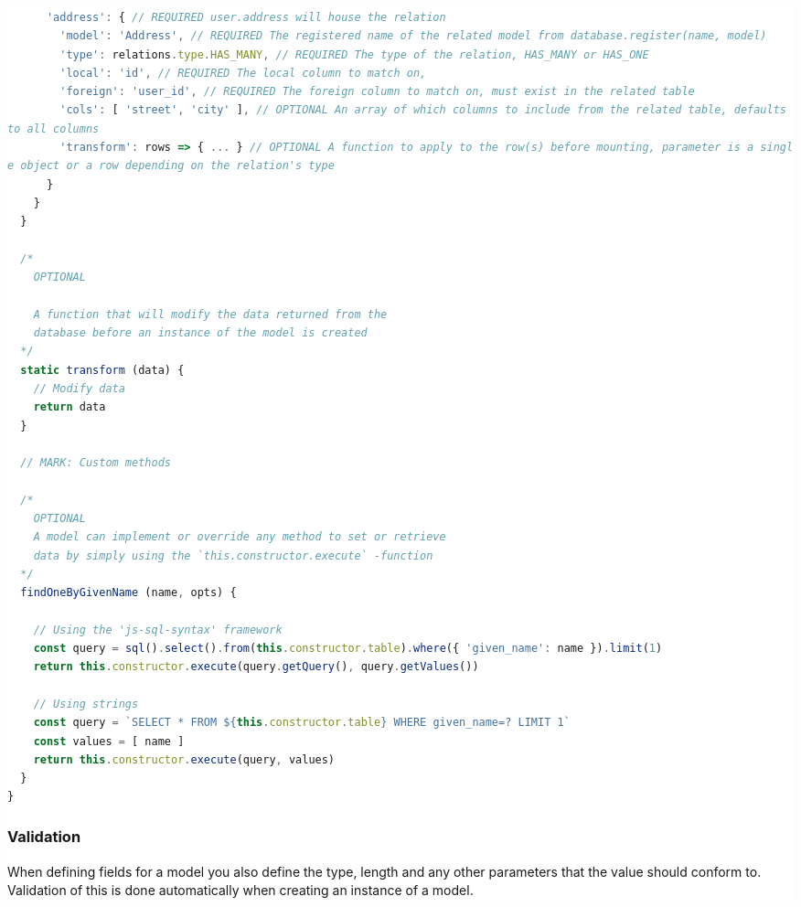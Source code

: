 ```javascript
      'address': { // REQUIRED user.address will house the relation
        'model': 'Address', // REQUIRED The registered name of the related model from database.register(name, model)
        'type': relations.type.HAS_MANY, // REQUIRED The type of the relation, HAS_MANY or HAS_ONE
        'local': 'id', // REQUIRED The local column to match on,
        'foreign': 'user_id', // REQUIRED The foreign column to match on, must exist in the related table
        'cols': [ 'street', 'city' ], // OPTIONAL An array of which columns to include from the related table, defaults to all columns
        'transform': rows => { ... } // OPTIONAL A function to apply to the row(s) before mounting, parameter is a single object or a row depending on the relation's type
      }
    }
  }

  /*
    OPTIONAL

    A function that will modify the data returned from the
    database before an instance of the model is created
  */
  static transform (data) {
    // Modify data
    return data
  }

  // MARK: Custom methods

  /*
    OPTIONAL
    A model can implement or override any method to set or retrieve
    data by simply using the `this.constructor.execute` -function
  */
  findOneByGivenName (name, opts) {

    // Using the 'js-sql-syntax' framework
    const query = sql().select().from(this.constructor.table).where({ 'given_name': name }).limit(1)
    return this.constructor.execute(query.getQuery(), query.getValues())

    // Using strings
    const query = `SELECT * FROM ${this.constructor.table} WHERE given_name=? LIMIT 1`
    const values = [ name ]
    return this.constructor.execute(query, values)
  }
}

```

### Validation  
When defining fields for a model you also define the type, length and any other parameters that the value should conform to. Validation of this is done automatically when creating an instance of a model.
